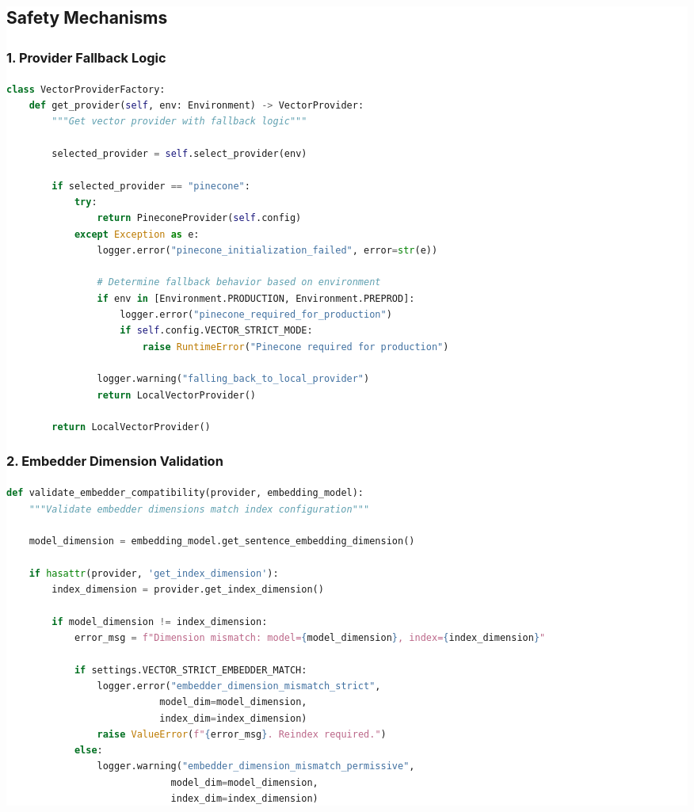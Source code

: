 ## Safety Mechanisms

### 1. Provider Fallback Logic

```python
class VectorProviderFactory:
    def get_provider(self, env: Environment) -> VectorProvider:
        """Get vector provider with fallback logic"""
        
        selected_provider = self.select_provider(env)
        
        if selected_provider == "pinecone":
            try:
                return PineconeProvider(self.config)
            except Exception as e:
                logger.error("pinecone_initialization_failed", error=str(e))
                
                # Determine fallback behavior based on environment
                if env in [Environment.PRODUCTION, Environment.PREPROD]:
                    logger.error("pinecone_required_for_production")
                    if self.config.VECTOR_STRICT_MODE:
                        raise RuntimeError("Pinecone required for production")
                
                logger.warning("falling_back_to_local_provider")
                return LocalVectorProvider()
        
        return LocalVectorProvider()
```

### 2. Embedder Dimension Validation

```python
def validate_embedder_compatibility(provider, embedding_model):
    """Validate embedder dimensions match index configuration"""
    
    model_dimension = embedding_model.get_sentence_embedding_dimension()
    
    if hasattr(provider, 'get_index_dimension'):
        index_dimension = provider.get_index_dimension()
        
        if model_dimension != index_dimension:
            error_msg = f"Dimension mismatch: model={model_dimension}, index={index_dimension}"
            
            if settings.VECTOR_STRICT_EMBEDDER_MATCH:
                logger.error("embedder_dimension_mismatch_strict", 
                           model_dim=model_dimension, 
                           index_dim=index_dimension)
                raise ValueError(f"{error_msg}. Reindex required.")
            else:
                logger.warning("embedder_dimension_mismatch_permissive",
                             model_dim=model_dimension,
                             index_dim=index_dimension)
```

